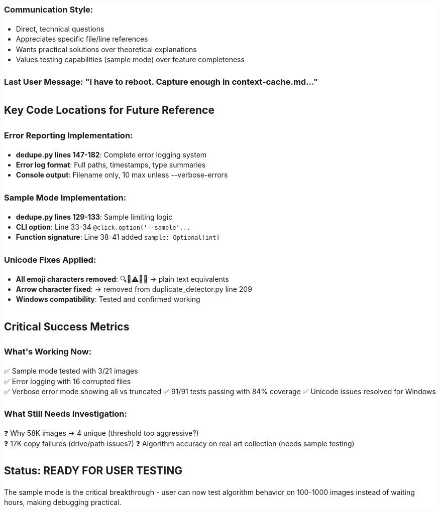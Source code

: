 ### Communication Style:
- Direct, technical questions
- Appreciates specific file/line references  
- Wants practical solutions over theoretical explanations
- Values testing capabilities (sample mode) over feature completeness

### Last User Message: "I have to reboot. Capture enough in context-cache.md..."

## Key Code Locations for Future Reference

### Error Reporting Implementation: 
- **dedupe.py lines 147-182**: Complete error logging system
- **Error log format**: Full paths, timestamps, type summaries
- **Console output**: Filename only, 10 max unless --verbose-errors

### Sample Mode Implementation:
- **dedupe.py lines 129-133**: Sample limiting logic  
- **CLI option**: Line 33-34 `@click.option('--sample'...`
- **Function signature**: Line 38-41 added `sample: Optional[int]`

### Unicode Fixes Applied:
- **All emoji characters removed**: 🔍🔐⚠️📄✅ → plain text equivalents
- **Arrow character fixed**: → removed from duplicate_detector.py line 209
- **Windows compatibility**: Tested and confirmed working

## Critical Success Metrics

### What's Working Now:
✅ Sample mode tested with 3/21 images  
✅ Error logging with 16 corrupted files  
✅ Verbose error mode showing all vs truncated
✅ 91/91 tests passing with 84% coverage
✅ Unicode issues resolved for Windows

### What Still Needs Investigation:
❓ Why 58K images → 4 unique (threshold too aggressive?)  
❓ 17K copy failures (drive/path issues?)
❓ Algorithm accuracy on real art collection (needs sample testing)

## Status: READY FOR USER TESTING
The sample mode is the critical breakthrough - user can now test algorithm behavior on 100-1000 images instead of waiting hours, making debugging practical.